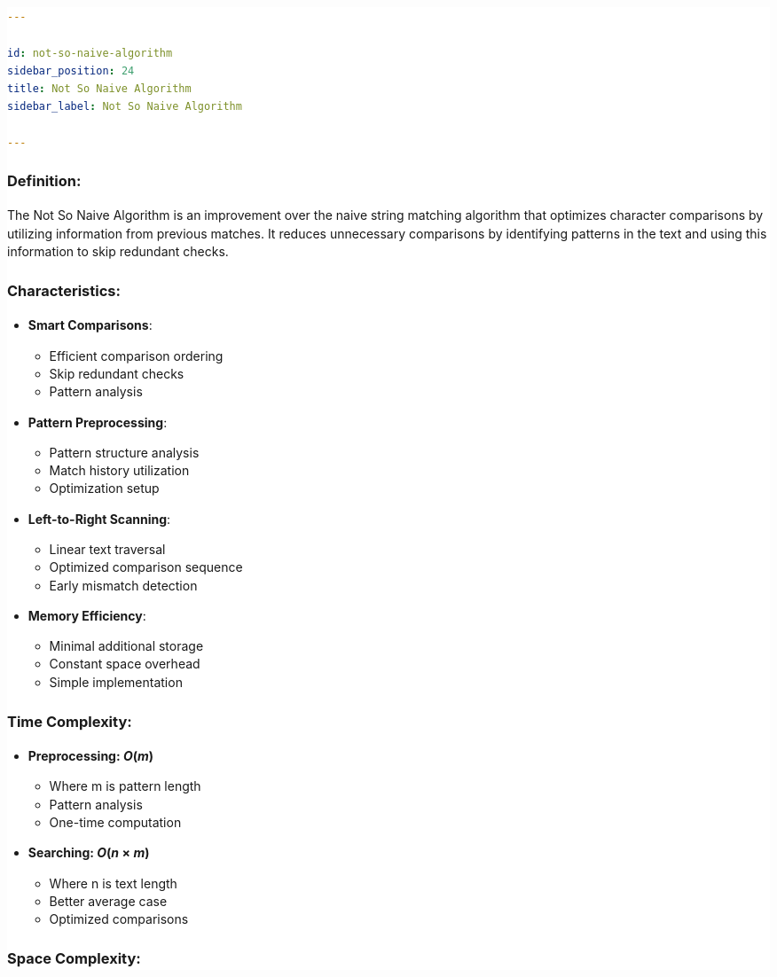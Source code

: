 ```yaml
---

id: not-so-naive-algorithm
sidebar_position: 24
title: Not So Naive Algorithm
sidebar_label: Not So Naive Algorithm

---
```


### Definition:

The Not So Naive Algorithm is an improvement over the naive string matching algorithm that optimizes character comparisons by utilizing information from previous matches. It reduces unnecessary comparisons by identifying patterns in the text and using this information to skip redundant checks.

### Characteristics:

- **Smart Comparisons**:
  - Efficient comparison ordering
  - Skip redundant checks
  - Pattern analysis

- **Pattern Preprocessing**:
  - Pattern structure analysis
  - Match history utilization
  - Optimization setup

- **Left-to-Right Scanning**:
  - Linear text traversal
  - Optimized comparison sequence
  - Early mismatch detection

- **Memory Efficiency**:
  - Minimal additional storage
  - Constant space overhead
  - Simple implementation

### Time Complexity:

- **Preprocessing: $O(m)$**
  - Where m is pattern length
  - Pattern analysis
  - One-time computation

- **Searching: $O(n \times m)$**
  - Where n is text length
  - Better average case
  - Optimized comparisons

### Space Complexity:

